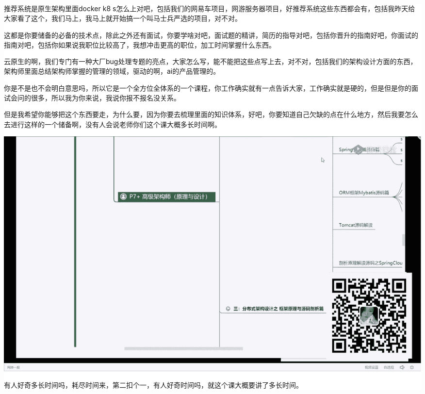 推荐系统是原生架构里面docker k8 s怎么上对吧，包括我们的网易车项目，网游服务器项目，好推荐系统这些东西都会有，包括我昨天给大家看了这个，我们马上，我马上就开始搞一个叫马士兵严选的项目，对不对。

这都是你要储备的必备的技术点，除此之外还有面试，你要学啥对吧，面试题的精讲，简历的指导对吧，包括你晋升的指南好吧，你面试的指南对吧，包括你如果说我职位比较高了，我想冲击更高的职位，加工时间掌握什么东西。

云原生的啊，我们专门有一种大厂bug处理专题的亮点，大家怎么写，能不能把这些点写上去，对不对，包括我们的架构设计方面的东西，架构师里面总结架构师掌握的管理的领域，驱动的啊，ai的产品管理的。

你是不是也不会明白意思吗，所以它是一个全方位全体系的一个课程，你工作确实就有一点告诉大家，工作确实就是硬的，但是但是你的面试会问的很多，所以我为你来说，我说你报不报名没关系。

但是我希望你能够把这个东西要走，为什么要，因为你要去梳理里面的知识体系，好吧，你要知道自己欠缺的点在什么地方，然后我要怎么去进行这样的一个储备啊，没有人会说老师你们这个课大概多长时间啊。



![](img/31a099621443e0d2ec92bc26552d4818_7.png)

有人好奇多长时间吗，耗尽时间来，第二扣个一，有人好奇时间吗，就这个课大概要讲了多长时间。
